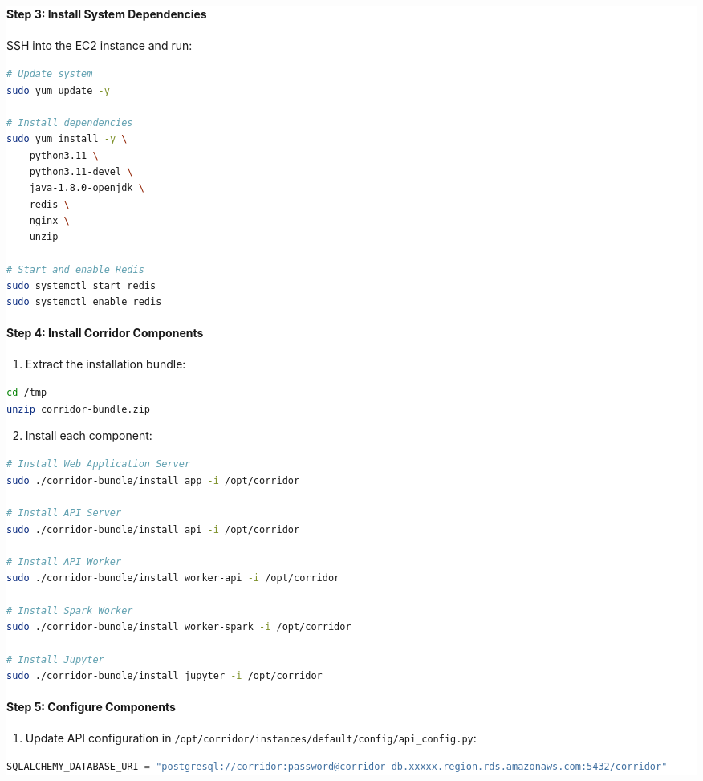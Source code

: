 #### Step 3: Install System Dependencies

SSH into the EC2 instance and run:

```bash
# Update system
sudo yum update -y

# Install dependencies
sudo yum install -y \
    python3.11 \
    python3.11-devel \
    java-1.8.0-openjdk \
    redis \
    nginx \
    unzip

# Start and enable Redis
sudo systemctl start redis
sudo systemctl enable redis
```

#### Step 4: Install Corridor Components

1. Extract the installation bundle:
```bash
cd /tmp
unzip corridor-bundle.zip
```

2. Install each component:
```bash
# Install Web Application Server
sudo ./corridor-bundle/install app -i /opt/corridor

# Install API Server
sudo ./corridor-bundle/install api -i /opt/corridor

# Install API Worker
sudo ./corridor-bundle/install worker-api -i /opt/corridor

# Install Spark Worker
sudo ./corridor-bundle/install worker-spark -i /opt/corridor

# Install Jupyter
sudo ./corridor-bundle/install jupyter -i /opt/corridor
```

#### Step 5: Configure Components

1. Update API configuration in `/opt/corridor/instances/default/config/api_config.py`:
```python
SQLALCHEMY_DATABASE_URI = "postgresql://corridor:password@corridor-db.xxxxx.region.rds.amazonaws.com:5432/corridor"
```
